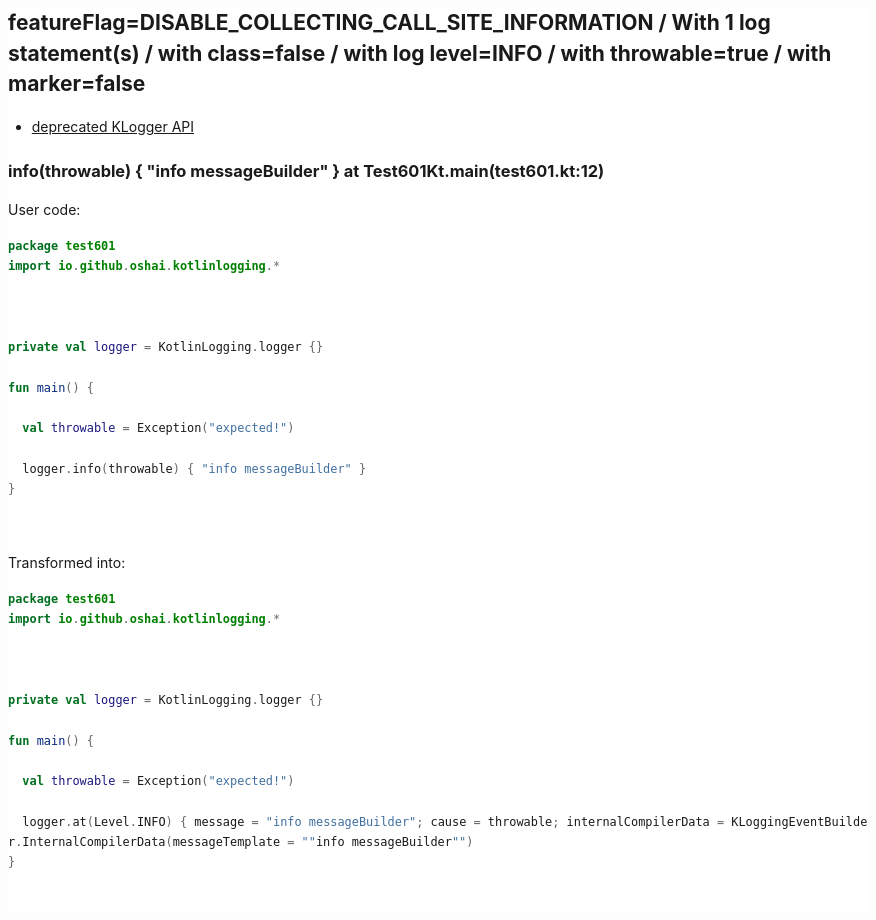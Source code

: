 ## featureFlag=DISABLE_COLLECTING_CALL_SITE_INFORMATION / With 1 log statement(s) / with class=false / with log level=INFO / with throwable=true / with marker=false

* [deprecated KLogger API](deprecated-KLogger/index.md)

###  info(throwable) { "info messageBuilder" } at Test601Kt.main(test601.kt:12)

User code:
```kotlin
package test601
import io.github.oshai.kotlinlogging.*



private val logger = KotlinLogging.logger {}

fun main() {
  
  val throwable = Exception("expected!")
  
  logger.info(throwable) { "info messageBuilder" }
}




```
  
Transformed into:
```kotlin
package test601
import io.github.oshai.kotlinlogging.*



private val logger = KotlinLogging.logger {}

fun main() {
  
  val throwable = Exception("expected!")
  
  logger.at(Level.INFO) { message = "info messageBuilder"; cause = throwable; internalCompilerData = KLoggingEventBuilder.InternalCompilerData(messageTemplate = ""info messageBuilder"")
}




```
